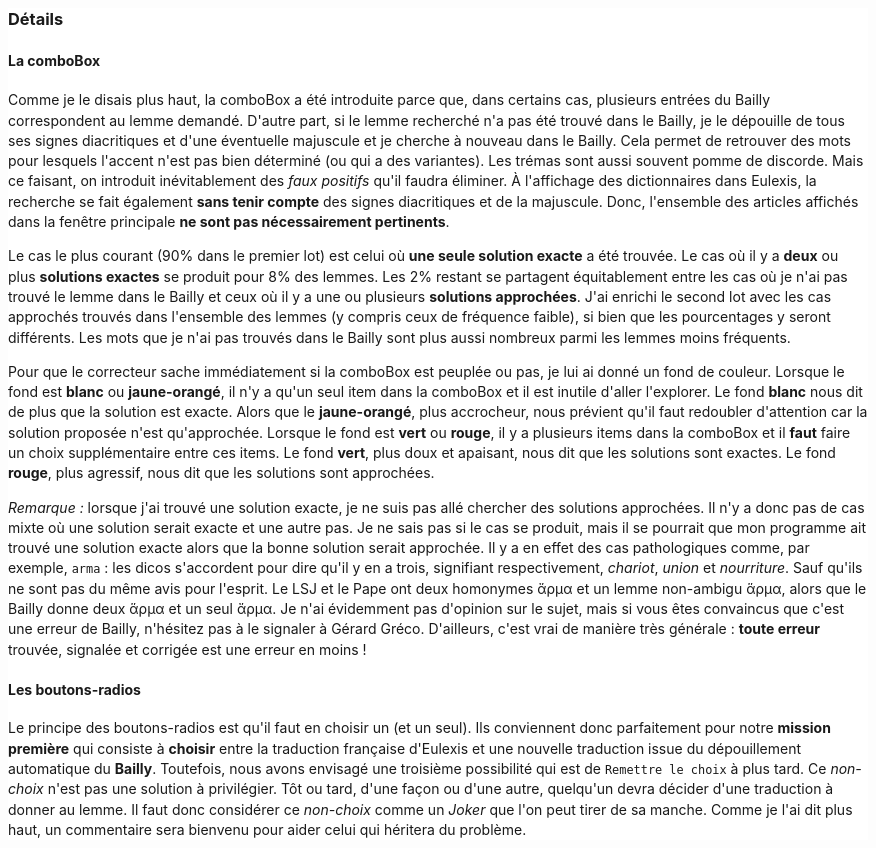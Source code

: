 ### Détails

#### La comboBox

Comme je le disais plus haut, la comboBox a été introduite parce que, dans certains cas,
plusieurs entrées du Bailly correspondent au lemme demandé. D'autre part,
si le lemme recherché n'a pas été trouvé dans le Bailly, je le dépouille de tous
ses signes diacritiques et d'une éventuelle majuscule et je cherche à nouveau
dans le Bailly. Cela permet de retrouver des mots pour lesquels l'accent n'est pas
bien déterminé (ou qui a des variantes). Les trémas sont aussi souvent pomme de discorde.
Mais ce faisant, on introduit inévitablement des *faux positifs* qu'il faudra éliminer.
À l'affichage des dictionnaires dans Eulexis, la recherche se fait également
**sans tenir compte** des signes diacritiques et de la majuscule.
Donc, l'ensemble des articles affichés dans la fenêtre principale **ne sont pas 
nécessairement pertinents**.

Le cas le plus courant (90% dans le premier lot) est celui où **une seule solution 
exacte** a été trouvée. Le cas où il y a **deux** ou plus **solutions exactes**
se produit pour 8% des lemmes. Les 2% restant se partagent équitablement entre 
les cas où je n'ai pas trouvé le lemme dans le Bailly et ceux où il y a une ou
plusieurs **solutions approchées**. J'ai enrichi le second lot avec les cas approchés
trouvés dans l'ensemble des lemmes (y compris ceux de fréquence faible), 
si bien que les pourcentages y seront différents. Les mots que je n'ai pas trouvés 
dans le Bailly sont plus aussi nombreux parmi les lemmes moins fréquents.

Pour que le correcteur sache immédiatement si la comboBox est peuplée ou pas, 
je lui ai donné un fond de couleur.
Lorsque le fond est **blanc** ou **jaune-orangé**, il n'y a qu'un seul item 
dans la comboBox et il est inutile d'aller l'explorer. 
Le fond **blanc** nous dit de plus que la solution est exacte. 
Alors que le **jaune-orangé**, plus accrocheur, nous prévient qu'il faut redoubler
d'attention car la solution proposée n'est qu'approchée.
Lorsque le fond est **vert** ou **rouge**, il y a plusieurs items 
dans la comboBox et il **faut** faire un choix supplémentaire entre ces items.
Le fond **vert**, plus doux et apaisant, nous dit que les solutions sont exactes.
Le fond **rouge**, plus agressif, nous dit que les solutions sont approchées.

*Remarque :* lorsque j'ai trouvé une solution exacte, je ne suis pas allé chercher
des solutions approchées. Il n'y a donc pas de cas mixte où une solution serait exacte
et une autre pas. Je ne sais pas si le cas se produit, mais il se pourrait que
mon programme ait trouvé une solution exacte alors que la bonne solution serait 
approchée. Il y a en effet des cas pathologiques comme, par exemple, `arma` :
les dicos s'accordent pour dire qu'il y en a trois, signifiant respectivement,
*chariot*, *union* et *nourriture*. Sauf qu'ils ne sont pas du même avis pour l'esprit.
Le LSJ et le Pape ont deux homonymes ἄρμα et un lemme non-ambigu ἅρμα, alors que
le Bailly donne deux ἅρμα et un seul ἄρμα. Je n'ai évidemment pas d'opinion sur le sujet,
mais si vous êtes convaincus que c'est une erreur de Bailly, n'hésitez pas
à le signaler à Gérard Gréco. D'ailleurs, c'est vrai de manière très générale : 
**toute erreur** trouvée, signalée et corrigée est une erreur en moins !

#### Les boutons-radios

Le principe des boutons-radios est qu'il faut en choisir un (et un seul).
Ils conviennent donc parfaitement pour notre **mission première** qui consiste
à **choisir** entre la traduction française d'Eulexis et une nouvelle traduction
issue du dépouillement automatique du **Bailly**.
Toutefois, nous avons envisagé une troisième possibilité qui est de `Remettre le choix` 
à plus tard. Ce _non-choix_ n'est pas une solution à privilégier.
Tôt ou tard, d'une façon ou d'une autre, quelqu'un devra décider d'une traduction à
donner au lemme. Il faut donc considérer ce _non-choix_ comme un _Joker_ 
que l'on peut tirer de sa manche. Comme je l'ai dit plus haut,
un commentaire sera bienvenu pour aider celui qui héritera du problème.

